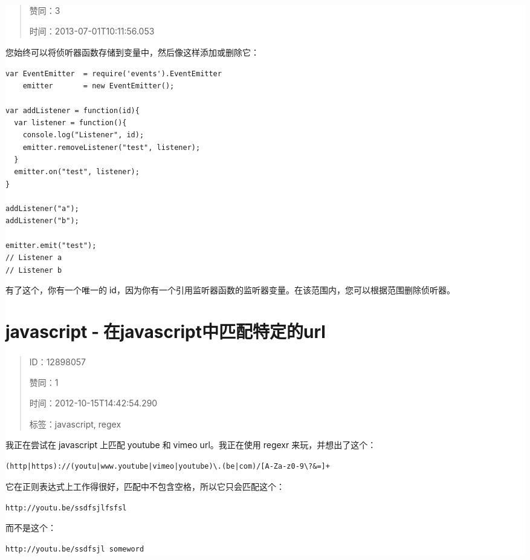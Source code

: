 > 赞同：3
> 
> 时间：2013-07-01T10:11:56.053

您始终可以将侦听器函数存储到变量中，然后像这样添加或删除它：

```
var EventEmitter  = require('events').EventEmitter
    emitter       = new EventEmitter();

var addListener = function(id){
  var listener = function(){
    console.log("Listener", id);
    emitter.removeListener("test", listener);
  }
  emitter.on("test", listener);
}

addListener("a");
addListener("b");

emitter.emit("test");
// Listener a
// Listener b 
```

有了这个，你有一个唯一的 id，因为你有一个引用监听器函数的监听器变量。在该范围内，您可以根据范围删除侦听器。

# javascript - 在javascript中匹配特定的url

> ID：12898057
> 
> 赞同：1
> 
> 时间：2012-10-15T14:42:54.290
> 
> 标签：javascript, regex

我正在尝试在 javascript 上匹配 youtube 和 vimeo url。我正在使用 regexr 来玩，并想出了这个：

```
(http|https)://(youtu|www.youtube|vimeo|youtube)\.(be|com)/[A-Za-z0-9\?&=]+ 
```

它在正则表达式上工作得很好，匹配中不包含空格，所以它只会匹配这个：

```
http://youtu.be/ssdfsjlfsfsl 
```

而不是这个：

```
http://youtu.be/ssdfsjl someword 
```

